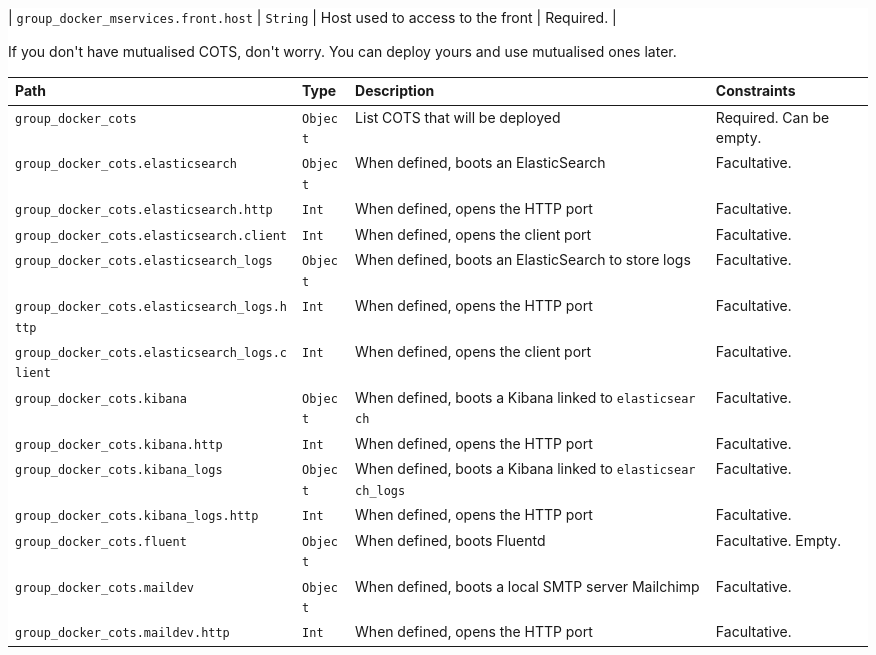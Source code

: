 | `group_docker_mservices.front.host`                    | `String` | Host used to access to the front                                                   | Required.                                                                                                                        |

If you don't have mutualised COTS, don't worry. You can deploy yours and use mutualised ones later.

| Path                                                              | Type     | Description                                                                                                             | Constraints                                                                                                                              |
| :---------------------------------------------------------------- | :------- | :---------------------------------------------------------------------------------------------------------------------- | :--------------------------------------------------------------------------------------------------------------------------------------- |
| `group_docker_cots`                                               | `Object` | List COTS that will be deployed                                                                                         | Required. Can be empty.                                                                                                                  |
| `group_docker_cots.elasticsearch`                                 | `Object` | When defined, boots an ElasticSearch                                                                                    | Facultative.                                                                                                                             |
| `group_docker_cots.elasticsearch.http`                            | `Int`    | When defined, opens the HTTP port                                                                                       | Facultative.                                                                                                                             |
| `group_docker_cots.elasticsearch.client`                          | `Int`    | When defined, opens the client port                                                                                     | Facultative.                                                                                                                             |
| `group_docker_cots.elasticsearch_logs`                            | `Object` | When defined, boots an ElasticSearch to store logs                                                                      | Facultative.                                                                                                                             |
| `group_docker_cots.elasticsearch_logs.http`                       | `Int`    | When defined, opens the HTTP port                                                                                       | Facultative.                                                                                                                             |
| `group_docker_cots.elasticsearch_logs.client`                     | `Int`    | When defined, opens the client port                                                                                     | Facultative.                                                                                                                             |
| `group_docker_cots.kibana`                                        | `Object` | When defined, boots a Kibana linked to `elasticsearch`                                                                  | Facultative.                                                                                                                             |
| `group_docker_cots.kibana.http`                                   | `Int`    | When defined, opens the HTTP port                                                                                       | Facultative.                                                                                                                             |
| `group_docker_cots.kibana_logs`                                   | `Object` | When defined, boots a Kibana linked to `elasticsearch_logs`                                                             | Facultative.                                                                                                                             |
| `group_docker_cots.kibana_logs.http`                              | `Int`    | When defined, opens the HTTP port                                                                                       | Facultative.                                                                                                                             |
| `group_docker_cots.fluent`                                        | `Object` | When defined, boots Fluentd                                                                                             | Facultative. Empty.                                                                                                                      |
| `group_docker_cots.maildev`                                       | `Object` | When defined, boots a local SMTP server Mailchimp                                                                       | Facultative.                                                                                                                             |
| `group_docker_cots.maildev.http`                                  | `Int`    | When defined, opens the HTTP port                                                                                       | Facultative.                                                                                                                             |